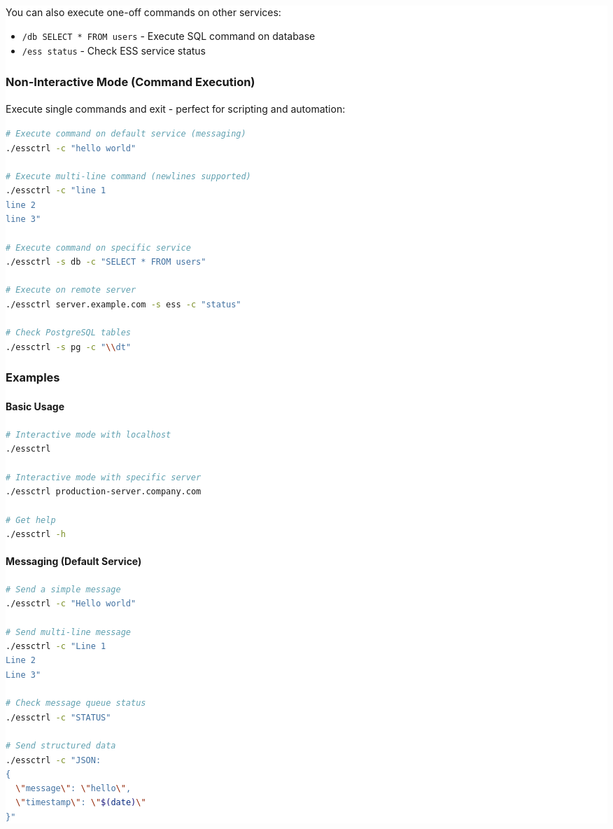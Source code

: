 You can also execute one-off commands on other services:
- `/db SELECT * FROM users` - Execute SQL command on database
- `/ess status` - Check ESS service status

### Non-Interactive Mode (Command Execution)

Execute single commands and exit - perfect for scripting and automation:

```bash
# Execute command on default service (messaging)
./essctrl -c "hello world"

# Execute multi-line command (newlines supported)
./essctrl -c "line 1
line 2
line 3"

# Execute command on specific service
./essctrl -s db -c "SELECT * FROM users"

# Execute on remote server
./essctrl server.example.com -s ess -c "status"

# Check PostgreSQL tables
./essctrl -s pg -c "\\dt"
```

### Examples

#### Basic Usage

```bash
# Interactive mode with localhost
./essctrl

# Interactive mode with specific server
./essctrl production-server.company.com

# Get help
./essctrl -h
```

#### Messaging (Default Service)

```bash
# Send a simple message
./essctrl -c "Hello world"

# Send multi-line message
./essctrl -c "Line 1
Line 2
Line 3"

# Check message queue status
./essctrl -c "STATUS"

# Send structured data
./essctrl -c "JSON:
{
  \"message\": \"hello\",
  \"timestamp\": \"$(date)\"
}"
```
